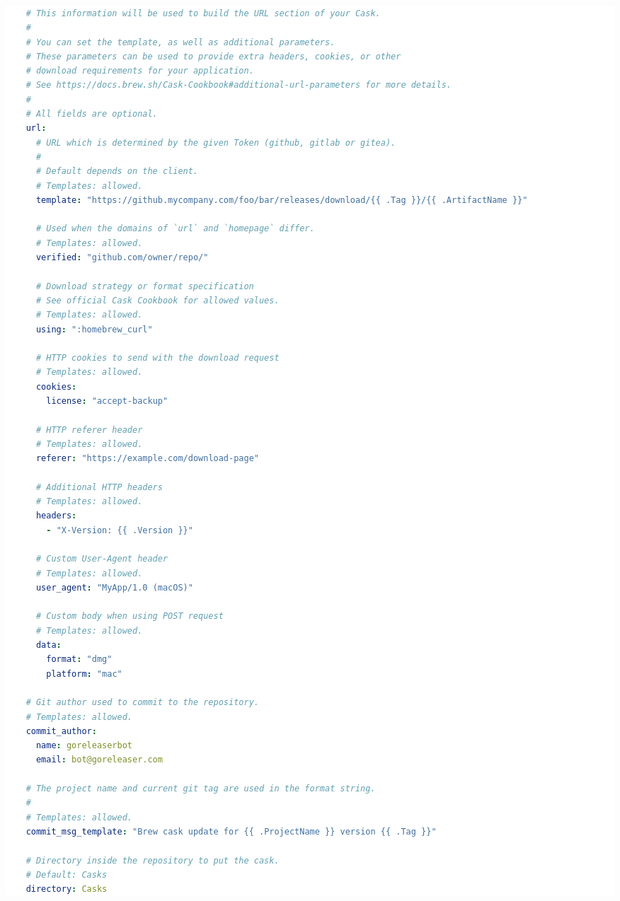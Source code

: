 ```yaml title=".goreleaser.yaml"
    # This information will be used to build the URL section of your Cask.
    #
    # You can set the template, as well as additional parameters.
    # These parameters can be used to provide extra headers, cookies, or other
    # download requirements for your application.
    # See https://docs.brew.sh/Cask-Cookbook#additional-url-parameters for more details.
    #
    # All fields are optional.
    url:
      # URL which is determined by the given Token (github, gitlab or gitea).
      #
      # Default depends on the client.
      # Templates: allowed.
      template: "https://github.mycompany.com/foo/bar/releases/download/{{ .Tag }}/{{ .ArtifactName }}"

      # Used when the domains of `url` and `homepage` differ.
      # Templates: allowed.
      verified: "github.com/owner/repo/"

      # Download strategy or format specification
      # See official Cask Cookbook for allowed values.
      # Templates: allowed.
      using: ":homebrew_curl"

      # HTTP cookies to send with the download request
      # Templates: allowed.
      cookies:
        license: "accept-backup"

      # HTTP referer header
      # Templates: allowed.
      referer: "https://example.com/download-page"

      # Additional HTTP headers
      # Templates: allowed.
      headers:
        - "X-Version: {{ .Version }}"

      # Custom User-Agent header
      # Templates: allowed.
      user_agent: "MyApp/1.0 (macOS)"

      # Custom body when using POST request
      # Templates: allowed.
      data:
        format: "dmg"
        platform: "mac"

    # Git author used to commit to the repository.
    # Templates: allowed.
    commit_author:
      name: goreleaserbot
      email: bot@goreleaser.com

    # The project name and current git tag are used in the format string.
    #
    # Templates: allowed.
    commit_msg_template: "Brew cask update for {{ .ProjectName }} version {{ .Tag }}"

    # Directory inside the repository to put the cask.
    # Default: Casks
    directory: Casks
```